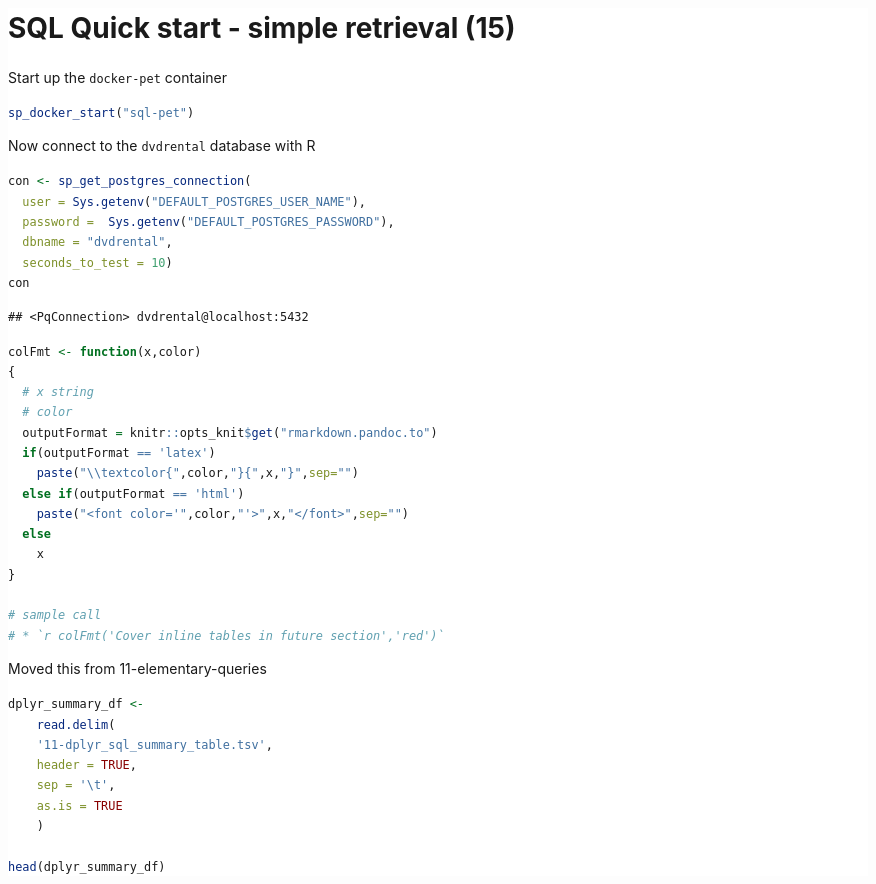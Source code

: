 # SQL Quick start - simple retrieval (15)



Start up the `docker-pet` container

```r
sp_docker_start("sql-pet")
```

Now connect to the `dvdrental` database with R

```r
con <- sp_get_postgres_connection(
  user = Sys.getenv("DEFAULT_POSTGRES_USER_NAME"),
  password =  Sys.getenv("DEFAULT_POSTGRES_PASSWORD"),
  dbname = "dvdrental",
  seconds_to_test = 10)
con
```

```
## <PqConnection> dvdrental@localhost:5432
```


```r
colFmt <- function(x,color)
{
  # x string
  # color 
  outputFormat = knitr::opts_knit$get("rmarkdown.pandoc.to")
  if(outputFormat == 'latex')
    paste("\\textcolor{",color,"}{",x,"}",sep="")
  else if(outputFormat == 'html')
    paste("<font color='",color,"'>",x,"</font>",sep="")
  else
    x
}

# sample call
# * `r colFmt('Cover inline tables in future section','red')`
```

Moved this from 11-elementary-queries

```r
dplyr_summary_df <-
    read.delim(
    '11-dplyr_sql_summary_table.tsv',
    header = TRUE,
    sep = '\t',
    as.is = TRUE
    )

head(dplyr_summary_df)
```
